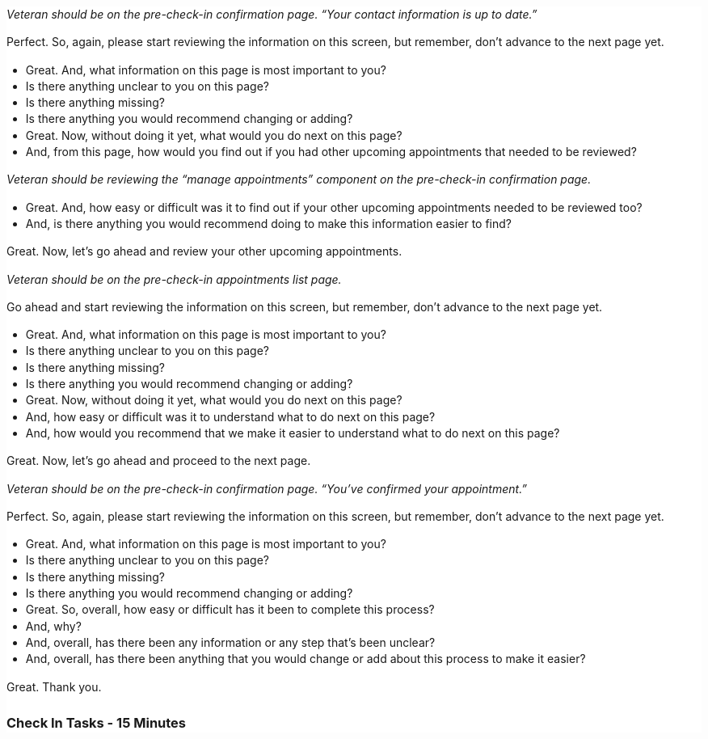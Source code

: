 *Veteran should be on the pre-check-in confirmation page. “Your contact information is up to date.”* 

Perfect. So, again, please start reviewing the information on this screen, but remember, don’t advance to the next page yet. 

- Great. And, what information on this page is most important to you?  
- Is there anything unclear to you on this page? 
- Is there anything missing?
- Is there anything you would recommend changing or adding?
- Great. Now, without doing it yet, what would you do next on this page?
- And, from this page, how would you find out if you had other upcoming appointments that needed to be reviewed?

*Veteran should be reviewing the “manage appointments” component on the pre-check-in confirmation page.* 

- Great. And, how easy or difficult was it to find out if your other upcoming appointments needed to be reviewed too?
- And, is there anything you would recommend doing to make this information easier to find? 

Great. Now, let’s go ahead and review your other upcoming appointments. 

*Veteran should be on the pre-check-in appointments list page.*

Go ahead and start reviewing the information on this screen, but remember, don’t advance to the next page yet. 

- Great. And, what information on this page is most important to you?  
- Is there anything unclear to you on this page? 
- Is there anything missing? 
- Is there anything you would recommend changing or adding?
- Great. Now, without doing it yet, what would you do next on this page? 
- And, how easy or difficult was it to understand what to do next on this page? 
- And, how would you recommend that we make it easier to understand what to do next on this page?

Great. Now, let’s go ahead and proceed to the next page. 

*Veteran should be on the pre-check-in confirmation page. “You’ve confirmed your appointment.”* 

Perfect. So, again, please start reviewing the information on this screen, but remember, don’t advance to the next page yet. 

- Great. And, what information on this page is most important to you?  
- Is there anything unclear to you on this page? 
- Is there anything missing? 
- Is there anything you would recommend changing or adding?
- Great. So, overall, how easy or difficult has it been to complete this process? 
- And, why? 
- And, overall, has there been any information or any step that’s been unclear?  
- And, overall, has there been anything that you would change or add about this process to make it easier? 

Great. Thank you. 

### Check In Tasks - 15 Minutes
 